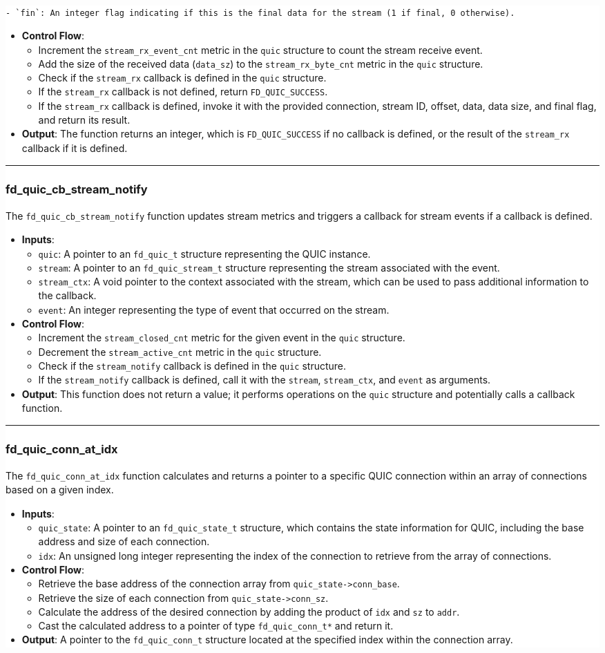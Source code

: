     - `fin`: An integer flag indicating if this is the final data for the stream (1 if final, 0 otherwise).
- **Control Flow**:
    - Increment the `stream_rx_event_cnt` metric in the `quic` structure to count the stream receive event.
    - Add the size of the received data (`data_sz`) to the `stream_rx_byte_cnt` metric in the `quic` structure.
    - Check if the `stream_rx` callback is defined in the `quic` structure.
    - If the `stream_rx` callback is not defined, return `FD_QUIC_SUCCESS`.
    - If the `stream_rx` callback is defined, invoke it with the provided connection, stream ID, offset, data, data size, and final flag, and return its result.
- **Output**: The function returns an integer, which is `FD_QUIC_SUCCESS` if no callback is defined, or the result of the `stream_rx` callback if it is defined.


---
### fd\_quic\_cb\_stream\_notify
The `fd_quic_cb_stream_notify` function updates stream metrics and triggers a callback for stream events if a callback is defined.
- **Inputs**:
    - `quic`: A pointer to an `fd_quic_t` structure representing the QUIC instance.
    - `stream`: A pointer to an `fd_quic_stream_t` structure representing the stream associated with the event.
    - `stream_ctx`: A void pointer to the context associated with the stream, which can be used to pass additional information to the callback.
    - `event`: An integer representing the type of event that occurred on the stream.
- **Control Flow**:
    - Increment the `stream_closed_cnt` metric for the given event in the `quic` structure.
    - Decrement the `stream_active_cnt` metric in the `quic` structure.
    - Check if the `stream_notify` callback is defined in the `quic` structure.
    - If the `stream_notify` callback is defined, call it with the `stream`, `stream_ctx`, and `event` as arguments.
- **Output**: This function does not return a value; it performs operations on the `quic` structure and potentially calls a callback function.


---
### fd\_quic\_conn\_at\_idx
The `fd_quic_conn_at_idx` function calculates and returns a pointer to a specific QUIC connection within an array of connections based on a given index.
- **Inputs**:
    - `quic_state`: A pointer to an `fd_quic_state_t` structure, which contains the state information for QUIC, including the base address and size of each connection.
    - `idx`: An unsigned long integer representing the index of the connection to retrieve from the array of connections.
- **Control Flow**:
    - Retrieve the base address of the connection array from `quic_state->conn_base`.
    - Retrieve the size of each connection from `quic_state->conn_sz`.
    - Calculate the address of the desired connection by adding the product of `idx` and `sz` to `addr`.
    - Cast the calculated address to a pointer of type `fd_quic_conn_t*` and return it.
- **Output**: A pointer to the `fd_quic_conn_t` structure located at the specified index within the connection array.
